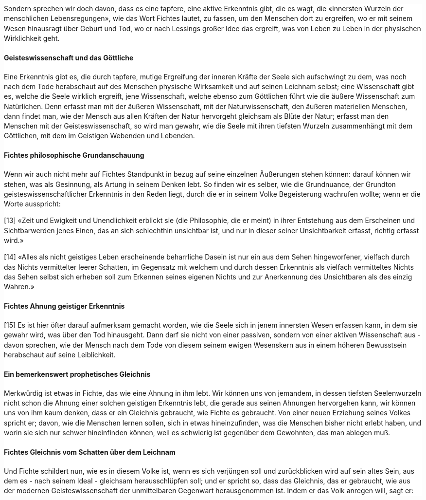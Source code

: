 Sondern sprechen wir doch davon, dass es eine tapfere, eine aktive Erkenntnis gibt, die es wagt, die «innersten Wurzeln der menschlichen Lebensregungen», wie das Wort Fichtes lautet, zu fassen, um den Menschen dort zu ergreifen, wo er mit seinem Wesen hinausragt über Geburt und Tod, wo er nach Lessings großer Idee das ergreift, was von Leben zu Leben in der physischen Wirklichkeit geht.

#### Geisteswissenschaft und das Göttliche

Eine Erkenntnis gibt es, die durch tapfere, mutige Ergreifung der inneren Kräfte der Seele sich aufschwingt zu dem, was noch nach dem Tode herabschaut auf des Menschen physische Wirksamkeit und auf seinen Leichnam selbst; eine Wissenschaft gibt es, welche die Seele wirklich ergreift, jene Wissenschaft, welche ebenso zum Göttlichen führt wie die äußere Wissenschaft zum Natürlichen. Denn erfasst man mit der äußeren Wissenschaft, mit der Naturwissenschaft, den äußeren materiellen Menschen, dann findet man, wie der Mensch aus allen Kräften der Natur hervorgeht gleichsam als Blüte der Natur; erfasst man den Menschen mit der Geisteswissenschaft, so wird man gewahr, wie die Seele mit ihren tiefsten Wurzeln zusammenhängt mit dem Göttlichen, mit dem im Geistigen Webenden und Lebenden.

#### Fichtes philosophische Grundanschauung

Wenn wir auch nicht mehr auf Fichtes Standpunkt in bezug auf seine einzelnen Äußerungen stehen können: darauf können wir stehen, was als Gesinnung, als Artung in seinem Denken lebt. So finden wir es selber, wie die Grundnuance, der Grundton geisteswissenschaftlicher Erkenntnis in den Reden liegt, durch die er in seinem Volke Begeisterung wachrufen wollte; wenn er die Worte ausspricht:

[13] «Zeit und Ewigkeit und Unendlichkeit erblickt sie (die Philosophie, die er meint) in ihrer Entstehung aus dem Erscheinen und Sichtbarwerden jenes Einen, das an sich schlechthin unsichtbar ist, und nur in dieser seiner Unsichtbarkeit erfasst, richtig erfasst wird.»

[14] «Alles als nicht geistiges Leben erscheinende beharrliche Dasein ist nur ein aus dem Sehen hingeworfener, vielfach durch das Nichts vermittelter leerer Schatten, im Gegensatz mit welchem und durch dessen Erkenntnis als vielfach vermitteltes Nichts das Sehen selbst sich erheben soll zum Erkennen seines eigenen Nichts und zur Anerkennung des Unsichtbaren als des einzig Wahren.»

#### Fichtes Ahnung geistiger Erkenntnis

[15] Es ist hier öfter darauf aufmerksam gemacht worden, wie die Seele sich in jenem innersten Wesen erfassen kann, in dem sie gewahr wird, was über den Tod hinausgeht. Dann darf sie nicht von einer passiven, sondern von einer aktiven Wissenschaft aus - davon sprechen, wie der Mensch nach dem Tode von diesem seinem ewigen Wesenskern aus in einem höheren Bewusstsein herabschaut auf seine Leiblichkeit.

#### Ein bemerkenswert prophetisches Gleichnis

Merkwürdig ist etwas in Fichte, das wie eine Ahnung in ihm lebt. Wir können uns von jemandem, in dessen tiefsten Seelenwurzeln nicht schon die Ahnung einer solchen geistigen Erkenntnis lebt, die gerade aus seinen Ahnungen hervorgehen kann, wir können uns von ihm kaum denken, dass er ein Gleichnis gebraucht, wie Fichte es gebraucht. Von einer neuen Erziehung seines Volkes spricht er; davon, wie die Menschen lernen sollen, sich in etwas hineinzufinden, was die Menschen bisher nicht erlebt haben, und worin sie sich nur schwer hineinfinden können, weil es schwierig ist gegenüber dem Gewohnten, das man ablegen muß.

#### Fichtes Gleichnis vom Schatten über dem Leichnam

Und Fichte schildert nun, wie es in diesem Volke ist, wenn es sich verjüngen soll und zurückblicken wird auf sein altes Sein, aus dem es - nach seinem Ideal - gleichsam herausschlüpfen soll; und er spricht so, dass das Gleichnis, das er gebraucht, wie aus der modernen Geisteswissenschaft der unmittelbaren Gegenwart herausgenommen ist. Indem er das Volk anregen will, sagt er:
